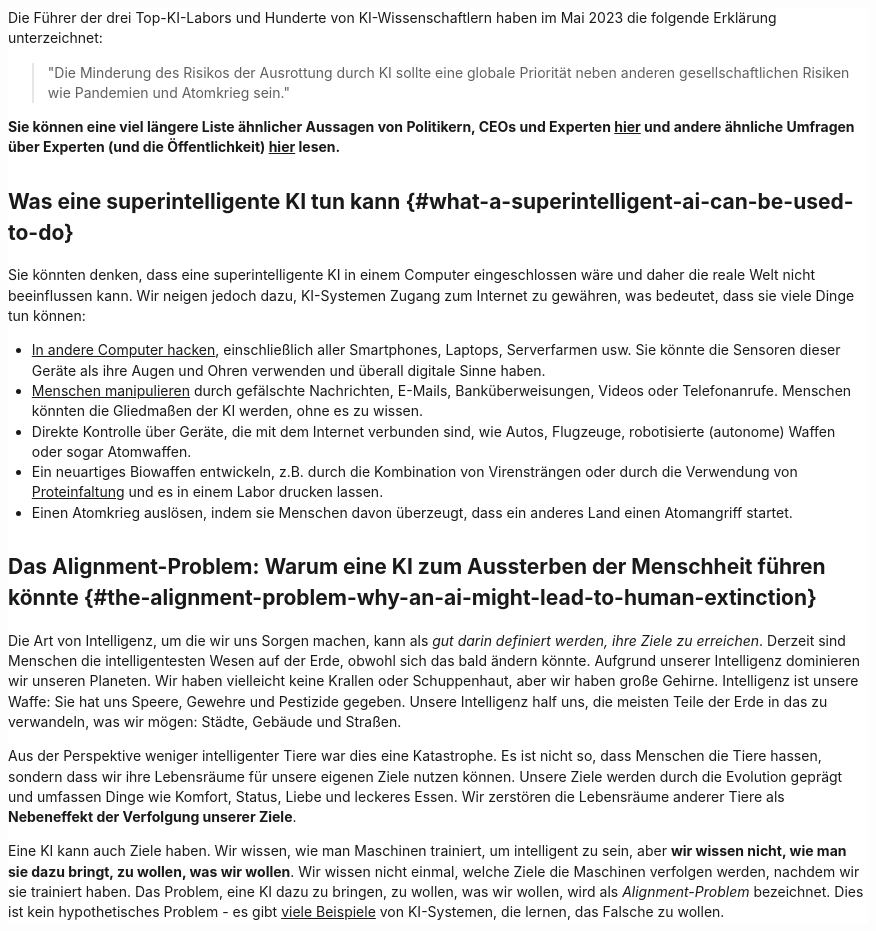 Die Führer der drei Top-KI-Labors und Hunderte von KI-Wissenschaftlern haben im Mai 2023 die folgende Erklärung unterzeichnet:

> "Die Minderung des Risikos der Ausrottung durch KI sollte eine globale Priorität neben anderen gesellschaftlichen Risiken wie Pandemien und Atomkrieg sein."

**Sie können eine viel längere Liste ähnlicher Aussagen von Politikern, CEOs und Experten [hier](/quotes) und andere ähnliche Umfragen über Experten (und die Öffentlichkeit) [hier](/polls-and-surveys) lesen.**

## Was eine superintelligente KI tun kann {#what-a-superintelligent-ai-can-be-used-to-do}

Sie könnten denken, dass eine superintelligente KI in einem Computer eingeschlossen wäre und daher die reale Welt nicht beeinflussen kann.
Wir neigen jedoch dazu, KI-Systemen Zugang zum Internet zu gewähren, was bedeutet, dass sie viele Dinge tun können:

- [In andere Computer hacken](/cybersecurity-risks), einschließlich aller Smartphones, Laptops, Serverfarmen usw. Sie könnte die Sensoren dieser Geräte als ihre Augen und Ohren verwenden und überall digitale Sinne haben.
- [Menschen manipulieren](https://lethalintelligence.ai/post/ai-hired-human-to-solve-captcha/) durch gefälschte Nachrichten, E-Mails, Banküberweisungen, Videos oder Telefonanrufe. Menschen könnten die Gliedmaßen der KI werden, ohne es zu wissen.
- Direkte Kontrolle über Geräte, die mit dem Internet verbunden sind, wie Autos, Flugzeuge, robotisierte (autonome) Waffen oder sogar Atomwaffen.
- Ein neuartiges Biowaffen entwickeln, z.B. durch die Kombination von Virensträngen oder durch die Verwendung von [Proteinfaltung](https://alphafold.ebi.ac.uk) und es in einem Labor drucken lassen.
- Einen Atomkrieg auslösen, indem sie Menschen davon überzeugt, dass ein anderes Land einen Atomangriff startet.

## Das Alignment-Problem: Warum eine KI zum Aussterben der Menschheit führen könnte {#the-alignment-problem-why-an-ai-might-lead-to-human-extinction}

Die Art von Intelligenz, um die wir uns Sorgen machen, kann als _gut darin definiert werden, ihre Ziele zu erreichen_.
Derzeit sind Menschen die intelligentesten Wesen auf der Erde, obwohl sich das bald ändern könnte.
Aufgrund unserer Intelligenz dominieren wir unseren Planeten.
Wir haben vielleicht keine Krallen oder Schuppenhaut, aber wir haben große Gehirne.
Intelligenz ist unsere Waffe: Sie hat uns Speere, Gewehre und Pestizide gegeben.
Unsere Intelligenz half uns, die meisten Teile der Erde in das zu verwandeln, was wir mögen: Städte, Gebäude und Straßen.

Aus der Perspektive weniger intelligenter Tiere war dies eine Katastrophe.
Es ist nicht so, dass Menschen die Tiere hassen, sondern dass wir ihre Lebensräume für unsere eigenen Ziele nutzen können.
Unsere Ziele werden durch die Evolution geprägt und umfassen Dinge wie Komfort, Status, Liebe und leckeres Essen.
Wir zerstören die Lebensräume anderer Tiere als **Nebeneffekt der Verfolgung unserer Ziele**.

Eine KI kann auch Ziele haben.
Wir wissen, wie man Maschinen trainiert, um intelligent zu sein, aber **wir wissen nicht, wie man sie dazu bringt, zu wollen, was wir wollen**.
Wir wissen nicht einmal, welche Ziele die Maschinen verfolgen werden, nachdem wir sie trainiert haben.
Das Problem, eine KI dazu zu bringen, zu wollen, was wir wollen, wird als _Alignment-Problem_ bezeichnet.
Dies ist kein hypothetisches Problem - es gibt [viele Beispiele](https://www.youtube.com/watch?v=nKJlF-olKmg) von KI-Systemen, die lernen, das Falsche zu wollen.
